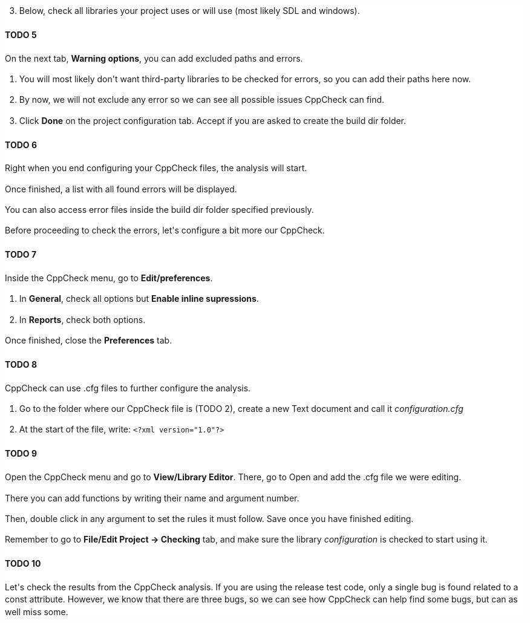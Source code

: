 3. Below, check all libraries your project uses or will use (most likely SDL and windows).

#### TODO 5

On the next tab, **Warning options**, you can add excluded paths and errors.

1. You will most likely don't want third-party libraries to be checked for errors, so you can add their paths here now.

2. By now, we will not exclude any error so we can see all possible issues CppCheck can find.

3. Click **Done** on the project configuration tab. Accept if you are asked to create the build dir folder.

#### TODO 6

Right when you end configuring your CppCheck files, the analysis will start.

Once finished, a list with all found errors will be displayed.

You can also access error files inside the build dir folder specified previously.

Before proceeding to check the errors, let's configure a bit more our CppCheck.

#### TODO 7

Inside the CppCheck menu, go to **Edit/preferences**.

1. In **General**, check all options but **Enable inline supressions**.

2. In **Reports**, check both options.

Once finished, close the **Preferences** tab.

#### TODO 8

CppCheck can use .cfg files to further configure the analysis.

1. Go to the folder where our CppCheck file is (TODO 2), create a new Text document and call it *configuration.cfg*

2. At the start of the file, write: `<?xml version="1.0"?>`

#### TODO 9 

Open the CppCheck menu and go to **View/Library Editor**. There, go to Open and add the .cfg file we were editing.

There you can add functions by writing their name and argument number.

Then, double click in any argument to set the rules it must follow. Save once you have finished editing.

Remember to go to **File/Edit Project -> Checking** tab, and make sure the library *configuration* is checked to start using it.

#### TODO 10

Let's check the results from the CppCheck analysis. 
If you are using the release test code, only a single bug is found related to a const attribute. However, we know that there are three bugs, so we can see how CppCheck can help find some bugs, but can as well miss some.

